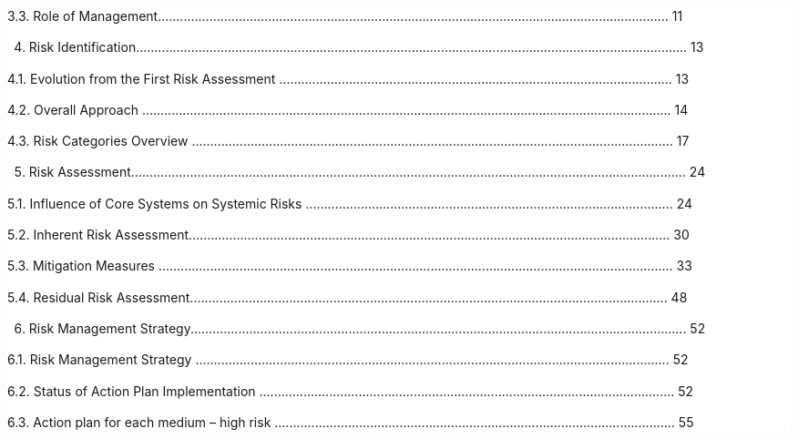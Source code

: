 
3.3. Role of Management........................................................................................................................................... 11



4. Risk Identification...................................................................................................................................................... 13



4.1. Evolution from the First Risk Assessment ........................................................................................................... 13



4.2. Overall Approach ................................................................................................................................................ 14



4.3. Risk Categories Overview ................................................................................................................................... 17



5. Risk Assessment....................................................................................................................................................... 24



5.1. Influence of Core Systems on Systemic Risks .................................................................................................... 24



5.2. Inherent Risk Assessment................................................................................................................................... 30



5.3. Mitigation Measures ............................................................................................................................................ 33



5.4. Residual Risk Assessment.................................................................................................................................. 48



6. Risk Management Strategy....................................................................................................................................... 52



6.1. Risk Management Strategy ................................................................................................................................. 52



6.2. Status of Action Plan Implementation ................................................................................................................. 52



6.3. Action plan for each medium – high risk ............................................................................................................. 55

